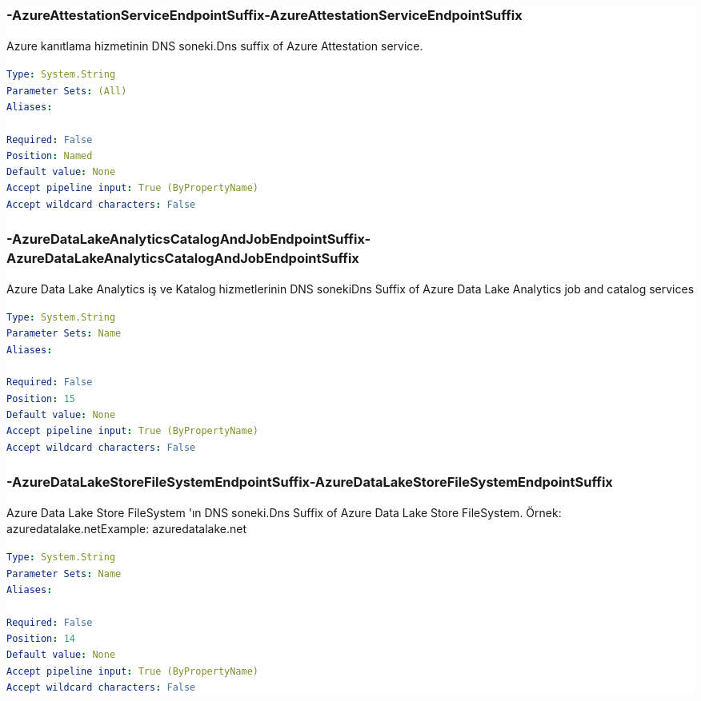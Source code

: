 ### <span data-ttu-id="21c77-127">-AzureAttestationServiceEndpointSuffix</span><span class="sxs-lookup"><span data-stu-id="21c77-127">-AzureAttestationServiceEndpointSuffix</span></span>
<span data-ttu-id="21c77-128">Azure kanıtlama hizmetinin DNS soneki.</span><span class="sxs-lookup"><span data-stu-id="21c77-128">Dns suffix of Azure Attestation service.</span></span>

```yaml
Type: System.String
Parameter Sets: (All)
Aliases:

Required: False
Position: Named
Default value: None
Accept pipeline input: True (ByPropertyName)
Accept wildcard characters: False
```

### <span data-ttu-id="21c77-129">-AzureDataLakeAnalyticsCatalogAndJobEndpointSuffix</span><span class="sxs-lookup"><span data-stu-id="21c77-129">-AzureDataLakeAnalyticsCatalogAndJobEndpointSuffix</span></span>
<span data-ttu-id="21c77-130">Azure Data Lake Analytics iş ve Katalog hizmetlerinin DNS soneki</span><span class="sxs-lookup"><span data-stu-id="21c77-130">Dns Suffix of Azure Data Lake Analytics job and catalog services</span></span>

```yaml
Type: System.String
Parameter Sets: Name
Aliases:

Required: False
Position: 15
Default value: None
Accept pipeline input: True (ByPropertyName)
Accept wildcard characters: False
```

### <span data-ttu-id="21c77-131">-AzureDataLakeStoreFileSystemEndpointSuffix</span><span class="sxs-lookup"><span data-stu-id="21c77-131">-AzureDataLakeStoreFileSystemEndpointSuffix</span></span>
<span data-ttu-id="21c77-132">Azure Data Lake Store FileSystem 'ın DNS soneki.</span><span class="sxs-lookup"><span data-stu-id="21c77-132">Dns Suffix of Azure Data Lake Store FileSystem.</span></span> <span data-ttu-id="21c77-133">Örnek: azuredatalake.net</span><span class="sxs-lookup"><span data-stu-id="21c77-133">Example: azuredatalake.net</span></span>

```yaml
Type: System.String
Parameter Sets: Name
Aliases:

Required: False
Position: 14
Default value: None
Accept pipeline input: True (ByPropertyName)
Accept wildcard characters: False
```
